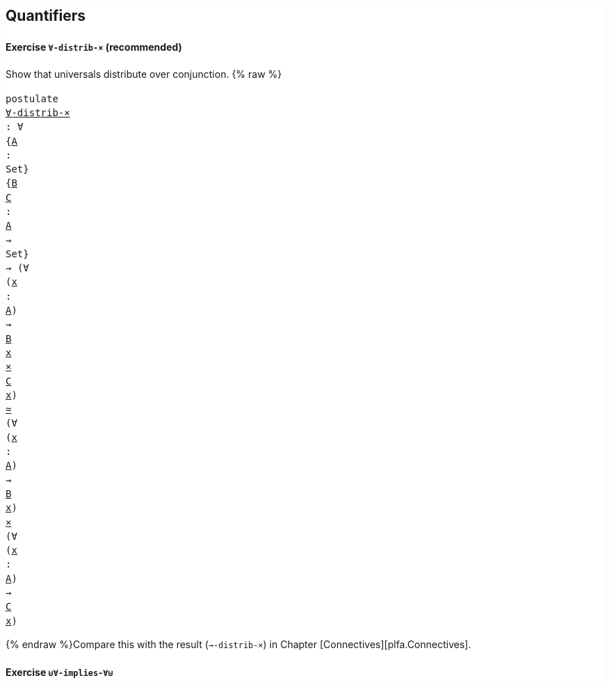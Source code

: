 
## Quantifiers

#### Exercise `∀-distrib-×` (recommended)

Show that universals distribute over conjunction.
{% raw %}<pre class="Agda"><a id="5999" class="Keyword">postulate</a>
  <a id="∀-distrib-×"></a><a id="6011" href="{% endraw %}{{ site.baseurl }}{% link out/tspl/2018/Assignment2.md %}{% raw %}#6011" class="Postulate">∀-distrib-×</a> <a id="6023" class="Symbol">:</a> <a id="6025" class="Symbol">∀</a> <a id="6027" class="Symbol">{</a><a id="6028" href="{% endraw %}{{ site.baseurl }}{% link out/tspl/2018/Assignment2.md %}{% raw %}#6028" class="Bound">A</a> <a id="6030" class="Symbol">:</a> <a id="6032" class="PrimitiveType">Set</a><a id="6035" class="Symbol">}</a> <a id="6037" class="Symbol">{</a><a id="6038" href="{% endraw %}{{ site.baseurl }}{% link out/tspl/2018/Assignment2.md %}{% raw %}#6038" class="Bound">B</a> <a id="6040" href="{% endraw %}{{ site.baseurl }}{% link out/tspl/2018/Assignment2.md %}{% raw %}#6040" class="Bound">C</a> <a id="6042" class="Symbol">:</a> <a id="6044" href="{% endraw %}{{ site.baseurl }}{% link out/tspl/2018/Assignment2.md %}{% raw %}#6028" class="Bound">A</a> <a id="6046" class="Symbol">→</a> <a id="6048" class="PrimitiveType">Set</a><a id="6051" class="Symbol">}</a> <a id="6053" class="Symbol">→</a>
    <a id="6059" class="Symbol">(∀</a> <a id="6062" class="Symbol">(</a><a id="6063" href="{% endraw %}{{ site.baseurl }}{% link out/tspl/2018/Assignment2.md %}{% raw %}#6063" class="Bound">x</a> <a id="6065" class="Symbol">:</a> <a id="6067" href="{% endraw %}{{ site.baseurl }}{% link out/tspl/2018/Assignment2.md %}{% raw %}#6028" class="Bound">A</a><a id="6068" class="Symbol">)</a> <a id="6070" class="Symbol">→</a> <a id="6072" href="{% endraw %}{{ site.baseurl }}{% link out/tspl/2018/Assignment2.md %}{% raw %}#6038" class="Bound">B</a> <a id="6074" href="{% endraw %}{{ site.baseurl }}{% link out/tspl/2018/Assignment2.md %}{% raw %}#6063" class="Bound">x</a> <a id="6076" href="https://agda.github.io/agda-stdlib/v1.1/Data.Product.html#1162" class="Function Operator">×</a> <a id="6078" href="{% endraw %}{{ site.baseurl }}{% link out/tspl/2018/Assignment2.md %}{% raw %}#6040" class="Bound">C</a> <a id="6080" href="{% endraw %}{{ site.baseurl }}{% link out/tspl/2018/Assignment2.md %}{% raw %}#6063" class="Bound">x</a><a id="6081" class="Symbol">)</a> <a id="6083" href="{% endraw %}{{ site.baseurl }}{% link out/plfa/part1/Isomorphism.md %}{% raw %}#4365" class="Record Operator">≃</a> <a id="6085" class="Symbol">(∀</a> <a id="6088" class="Symbol">(</a><a id="6089" href="{% endraw %}{{ site.baseurl }}{% link out/tspl/2018/Assignment2.md %}{% raw %}#6089" class="Bound">x</a> <a id="6091" class="Symbol">:</a> <a id="6093" href="{% endraw %}{{ site.baseurl }}{% link out/tspl/2018/Assignment2.md %}{% raw %}#6028" class="Bound">A</a><a id="6094" class="Symbol">)</a> <a id="6096" class="Symbol">→</a> <a id="6098" href="{% endraw %}{{ site.baseurl }}{% link out/tspl/2018/Assignment2.md %}{% raw %}#6038" class="Bound">B</a> <a id="6100" href="{% endraw %}{{ site.baseurl }}{% link out/tspl/2018/Assignment2.md %}{% raw %}#6089" class="Bound">x</a><a id="6101" class="Symbol">)</a> <a id="6103" href="https://agda.github.io/agda-stdlib/v1.1/Data.Product.html#1162" class="Function Operator">×</a> <a id="6105" class="Symbol">(∀</a> <a id="6108" class="Symbol">(</a><a id="6109" href="{% endraw %}{{ site.baseurl }}{% link out/tspl/2018/Assignment2.md %}{% raw %}#6109" class="Bound">x</a> <a id="6111" class="Symbol">:</a> <a id="6113" href="{% endraw %}{{ site.baseurl }}{% link out/tspl/2018/Assignment2.md %}{% raw %}#6028" class="Bound">A</a><a id="6114" class="Symbol">)</a> <a id="6116" class="Symbol">→</a> <a id="6118" href="{% endraw %}{{ site.baseurl }}{% link out/tspl/2018/Assignment2.md %}{% raw %}#6040" class="Bound">C</a> <a id="6120" href="{% endraw %}{{ site.baseurl }}{% link out/tspl/2018/Assignment2.md %}{% raw %}#6109" class="Bound">x</a><a id="6121" class="Symbol">)</a>
</pre>{% endraw %}Compare this with the result (`→-distrib-×`) in
Chapter [Connectives][plfa.Connectives].

#### Exercise `⊎∀-implies-∀⊎`
